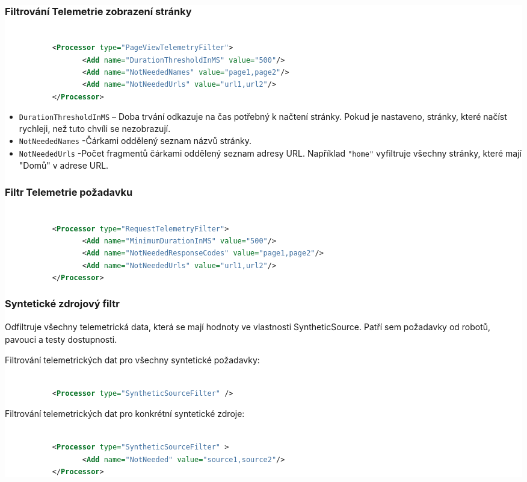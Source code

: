 
### <a name="page-view-telemetry-filter"></a>Filtrování Telemetrie zobrazení stránky

```XML

           <Processor type="PageViewTelemetryFilter">
                  <Add name="DurationThresholdInMS" value="500"/>
                  <Add name="NotNeededNames" value="page1,page2"/>
                  <Add name="NotNeededUrls" value="url1,url2"/>
           </Processor>
```

* `DurationThresholdInMS` – Doba trvání odkazuje na čas potřebný k načtení stránky. Pokud je nastaveno, stránky, které načíst rychleji, než tuto chvíli se nezobrazují.
* `NotNeededNames` -Čárkami oddělený seznam názvů stránky.
* `NotNeededUrls` -Počet fragmentů čárkami oddělený seznam adresy URL. Například `"home"` vyfiltruje všechny stránky, které mají "Domů" v adrese URL.


### <a name="request-telemetry-filter"></a>Filtr Telemetrie požadavku


```XML

           <Processor type="RequestTelemetryFilter">
                  <Add name="MinimumDurationInMS" value="500"/>
                  <Add name="NotNeededResponseCodes" value="page1,page2"/>
                  <Add name="NotNeededUrls" value="url1,url2"/>
           </Processor>
```



### <a name="synthetic-source-filter"></a>Syntetické zdrojový filtr

Odfiltruje všechny telemetrická data, která se mají hodnoty ve vlastnosti SyntheticSource. Patří sem požadavky od robotů, pavouci a testy dostupnosti.

Filtrování telemetrických dat pro všechny syntetické požadavky:


```XML

           <Processor type="SyntheticSourceFilter" />
```

Filtrování telemetrických dat pro konkrétní syntetické zdroje:


```XML

           <Processor type="SyntheticSourceFilter" >
                  <Add name="NotNeeded" value="source1,source2"/>
           </Processor>
```
